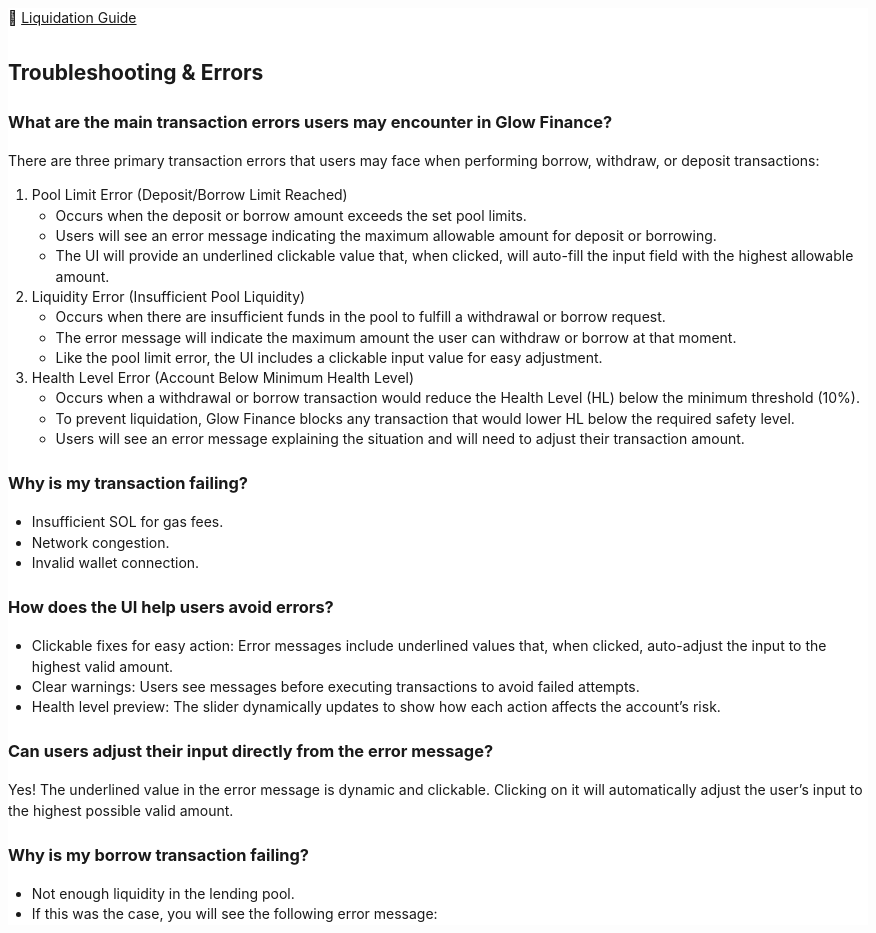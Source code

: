 🔗 [Liquidation Guide](../src/03-margin-accounts/liquidation.md)

## **Troubleshooting & Errors**

### What are the main transaction errors users may encounter in Glow Finance?

There are three primary transaction errors that users may face when performing borrow, withdraw, or deposit transactions:

1. Pool Limit Error (Deposit/Borrow Limit Reached)
   - Occurs when the deposit or borrow amount exceeds the set pool limits.
   - Users will see an error message indicating the maximum allowable amount for deposit or borrowing.
   - The UI will provide an underlined clickable value that, when clicked, will auto-fill the input field with the highest allowable amount.
2. Liquidity Error (Insufficient Pool Liquidity)
   - Occurs when there are insufficient funds in the pool to fulfill a withdrawal or borrow request.
   - The error message will indicate the maximum amount the user can withdraw or borrow at that moment.
   - Like the pool limit error, the UI includes a clickable input value for easy adjustment.
3. Health Level Error (Account Below Minimum Health Level)
   - Occurs when a withdrawal or borrow transaction would reduce the Health Level (HL) below the minimum threshold (10%).
   - To prevent liquidation, Glow Finance blocks any transaction that would lower HL below the required safety level.
   - Users will see an error message explaining the situation and will need to adjust their transaction amount.

### Why is my transaction failing?

- Insufficient SOL for gas fees.
- Network congestion.
- Invalid wallet connection.

### How does the UI help users avoid errors?

- Clickable fixes for easy action: Error messages include underlined values that, when clicked, auto-adjust the input to the highest valid amount.
- Clear warnings: Users see messages before executing transactions to avoid failed attempts.
- Health level preview: The slider dynamically updates to show how each action affects the account’s risk.

### Can users adjust their input directly from the error message?

Yes! The underlined value in the error message is dynamic and clickable. Clicking on it will automatically adjust the user’s input to the highest possible valid amount.

### Why is my borrow transaction failing?

- Not enough liquidity in the lending pool.
- If this was the case, you will see the following error message:
